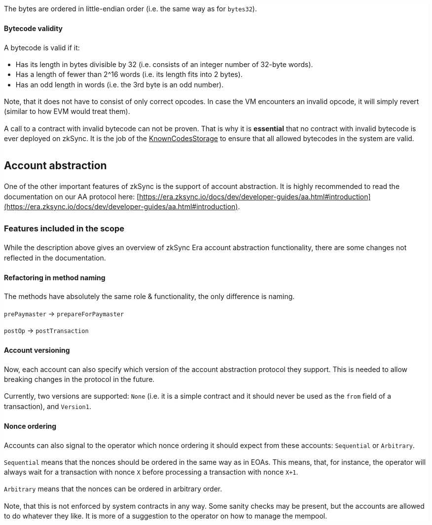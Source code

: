 The bytes are ordered in little-endian order (i.e. the same way as for `bytes32`).

#### Bytecode validity

A bytecode is valid if it:

- Has its length in bytes divisible by 32 (i.e. consists of an integer number of 32-byte words).
- Has a length of fewer than 2^16 words (i.e. its length fits into 2 bytes).
- Has an odd length in words (i.e. the 3rd byte is an odd number).

Note, that it does not have to consist of only correct opcodes. In case the VM encounters an invalid opcode, it will simply revert (similar to how EVM would treat them).

A call to a contract with invalid bytecode can not be proven. That is why it is **essential** that no contract with invalid bytecode is ever deployed on zkSync. It is the job of the [KnownCodesStorage](#knowncodestorage) to ensure that all allowed bytecodes in the system are valid.

## Account abstraction

One of the other important features of zkSync is the support of account abstraction. It is highly recommended to read the documentation on our AA protocol here: [https://era.zksync.io/docs/dev/developer-guides/aa.html#introduction](https://era.zksync.io/docs/dev/developer-guides/aa.html#introduction).

### Features included in the scope

While the description above gives an overview of zkSync Era account abstraction functionality, there are some changes not reflected in the documentation.

#### Refactoring in method naming

The methods have absolutely the same role & functionality, the only difference is naming.

`prePaymaster` → `prepareForPaymaster` 

`postOp` → `postTransaction`

#### Account versioning

Now, each account can also specify which version of the account abstraction protocol they support. This is needed to allow breaking changes in the protocol in the future.

Currently, two versions are supported: `None` (i.e. it is a simple contract and it should never be used as the `from` field of a transaction), and `Version1`.

#### Nonce ordering

Accounts can also signal to the operator which nonce ordering it should expect from these accounts: `Sequential` or `Arbitrary`. 

`Sequential` means that the nonces should be ordered in the same way as in EOAs. This means, that, for instance, the operator will always wait for a transaction with nonce `X` before processing a transaction with nonce `X+1`.

`Arbitrary` means that the nonces can be ordered in arbitrary order.

Note, that this is not enforced by system contracts in any way. Some sanity checks may be present, but the accounts are allowed to do whatever they like. It is more of a suggestion to the operator on how to manage the mempool.
